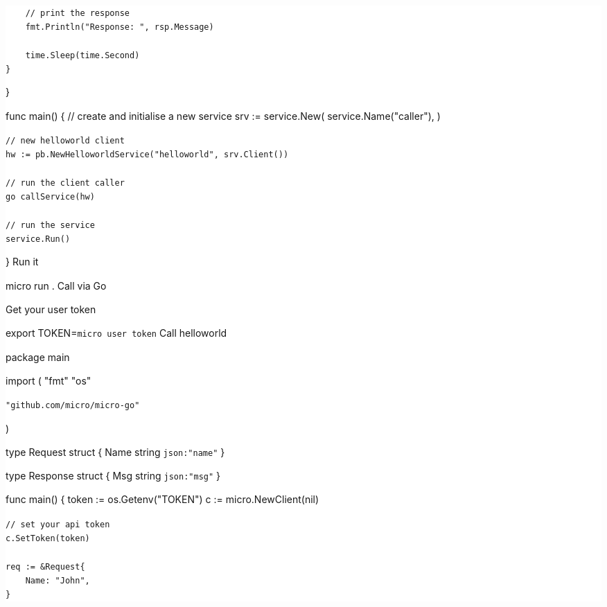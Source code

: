		// print the response
		fmt.Println("Response: ", rsp.Message)

		time.Sleep(time.Second)
	}
}

func main() {
	// create and initialise a new service
	srv := service.New(
		service.Name("caller"),
	)

	// new helloworld client
	hw := pb.NewHelloworldService("helloworld", srv.Client())
	
	// run the client caller
	go callService(hw)
	
	// run the service
	service.Run()
}
Run it

micro run .
Call via Go

Get your user token

export TOKEN=`micro user token`
Call helloworld

package main

import (
    "fmt"
    "os"

    "github.com/micro/micro-go"
)

type Request struct {
	Name string `json:"name"`
}

type Response struct {
	Msg string `json:"msg"`
}

func main() {
	token := os.Getenv("TOKEN")
	c := micro.NewClient(nil)

	// set your api token
	c.SetToken(token)

   	req := &Request{
		Name: "John",
	}
	